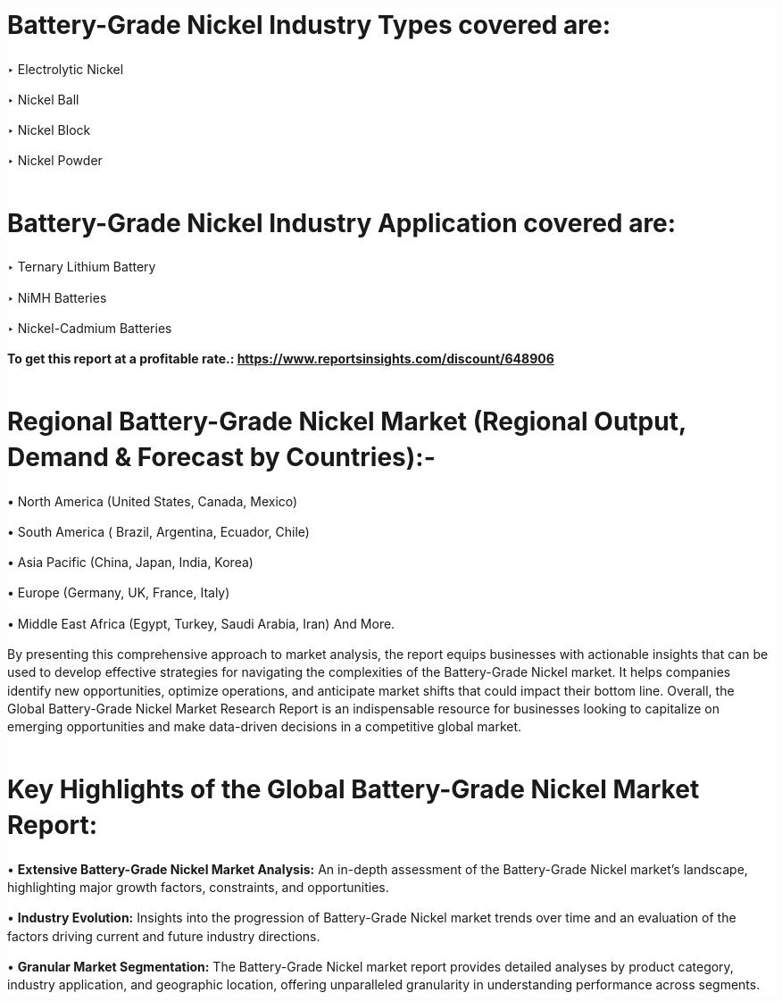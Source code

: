 # <strong>Battery-Grade Nickel Industry Types covered are:</strong>

‣ Electrolytic Nickel

‣ Nickel Ball

‣ Nickel Block

‣ Nickel Powder

# <strong>Battery-Grade Nickel Industry Application covered are:</strong>

‣ Ternary Lithium Battery

‣ NiMH Batteries

‣ Nickel-Cadmium Batteries

<strong>To get this report at a profitable rate.: <a href=https://www.reportsinsights.com/discount/648906>https://www.reportsinsights.com/discount/648906</a></strong></font>

# <strong>Regional Battery-Grade Nickel Market (Regional Output, Demand &amp; Forecast by Countries):-</strong>

• North America (United States, Canada, Mexico)

• South America ( Brazil, Argentina, Ecuador, Chile)

• Asia Pacific (China, Japan, India, Korea)

• Europe (Germany, UK, France, Italy)

• Middle East Africa (Egypt, Turkey, Saudi Arabia, Iran) And More.

By presenting this comprehensive approach to market analysis, the report equips businesses with actionable insights that can be used to develop effective strategies for navigating the complexities of the Battery-Grade Nickel market. It helps companies identify new opportunities, optimize operations, and anticipate market shifts that could impact their bottom line. Overall, the Global Battery-Grade Nickel Market Research Report is an indispensable resource for businesses looking to capitalize on emerging opportunities and make data-driven decisions in a competitive global market.

# <strong>Key Highlights of the Global Battery-Grade Nickel Market Report:</strong>

• <strong>Extensive Battery-Grade Nickel Market Analysis:</strong> An in-depth assessment of the Battery-Grade Nickel market’s landscape, highlighting major growth factors, constraints, and opportunities.

• <strong>Industry Evolution:</strong> Insights into the progression of Battery-Grade Nickel market trends over time and an evaluation of the factors driving current and future industry directions.

• <strong>Granular Market Segmentation:</strong> The Battery-Grade Nickel market report provides detailed analyses by product category, industry application, and geographic location, offering unparalleled granularity in understanding performance across segments.
